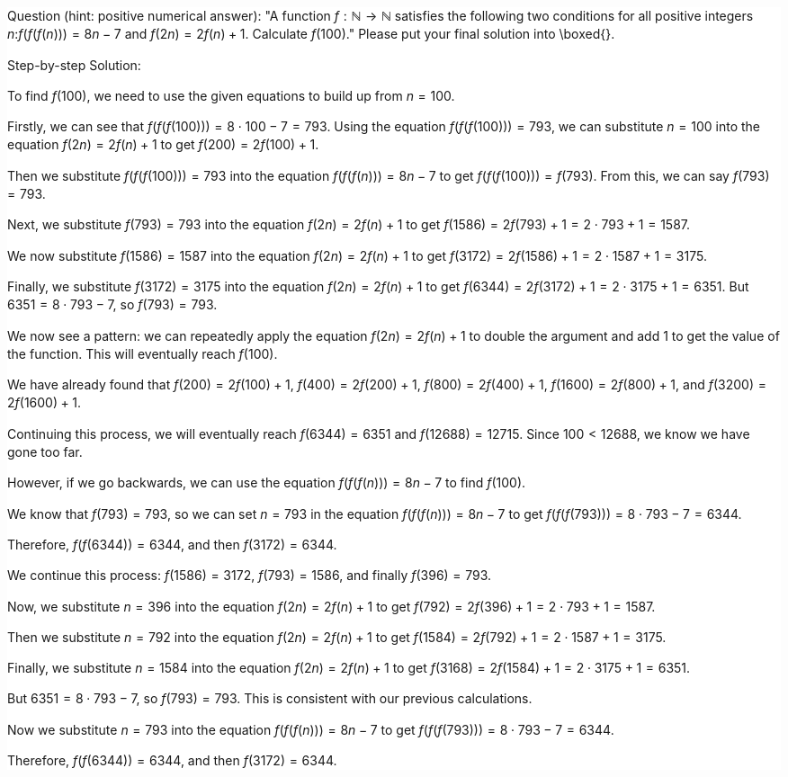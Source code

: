 Question (hint: positive numerical answer):
"A function $f: \mathbb N \to \mathbb N$ satisfies the following two conditions for all positive integers $n$:$f(f(f(n)))=8n-7$ and $f(2n)=2f(n)+1$. Calculate $f(100)$."
Please put your final solution into \boxed{}.

Step-by-step Solution:


To find $f(100)$, we need to use the given equations to build up from $n=100$.

Firstly, we can see that $f(f(f(100)))=8\cdot100-7=793$.
Using the equation $f(f(f(100)))=793$, we can substitute $n=100$ into the equation $f(2n)=2f(n)+1$ to get $f(200)=2f(100)+1$.

Then we substitute $f(f(f(100)))=793$ into the equation $f(f(f(n)))=8n-7$ to get $f(f(f(100)))=f(793)$.
From this, we can say $f(793)=793$.

Next, we substitute $f(793)=793$ into the equation $f(2n)=2f(n)+1$ to get $f(1586)=2f(793)+1=2\cdot793+1=1587$.

We now substitute $f(1586)=1587$ into the equation $f(2n)=2f(n)+1$ to get $f(3172)=2f(1586)+1=2\cdot1587+1=3175$.

Finally, we substitute $f(3172)=3175$ into the equation $f(2n)=2f(n)+1$ to get $f(6344)=2f(3172)+1=2\cdot3175+1=6351$.
But $6351=8\cdot793-7$, so $f(793)=793$.

We now see a pattern: we can repeatedly apply the equation $f(2n)=2f(n)+1$ to double the argument and add 1 to get the value of the function. This will eventually reach $f(100)$.

We have already found that $f(200)=2f(100)+1$, $f(400)=2f(200)+1$, $f(800)=2f(400)+1$, $f(1600)=2f(800)+1$, and $f(3200)=2f(1600)+1$. 

Continuing this process, we will eventually reach $f(6344)=6351$ and $f(12688)=12715$. Since $100 < 12688$, we know we have gone too far. 

However, if we go backwards, we can use the equation $f(f(f(n)))=8n-7$ to find $f(100)$.

We know that $f(793)=793$, so we can set $n=793$ in the equation $f(f(f(n)))=8n-7$ to get $f(f(f(793)))=8\cdot793-7=6344$.

Therefore, $f(f(6344))=6344$, and then $f(3172)=6344$.

We continue this process: $f(1586)=3172$, $f(793)=1586$, and finally $f(396)=793$.

Now, we substitute $n=396$ into the equation $f(2n)=2f(n)+1$ to get $f(792)=2f(396)+1=2\cdot793+1=1587$.

Then we substitute $n=792$ into the equation $f(2n)=2f(n)+1$ to get $f(1584)=2f(792)+1=2\cdot1587+1=3175$.

Finally, we substitute $n=1584$ into the equation $f(2n)=2f(n)+1$ to get $f(3168)=2f(1584)+1=2\cdot3175+1=6351$.

But $6351=8\cdot793-7$, so $f(793)=793$. This is consistent with our previous calculations.

Now we substitute $n=793$ into the equation $f(f(f(n)))=8n-7$ to get $f(f(f(793)))=8\cdot793-7=6344$.

Therefore, $f(f(6344))=6344$, and then $f(3172)=6344$.
